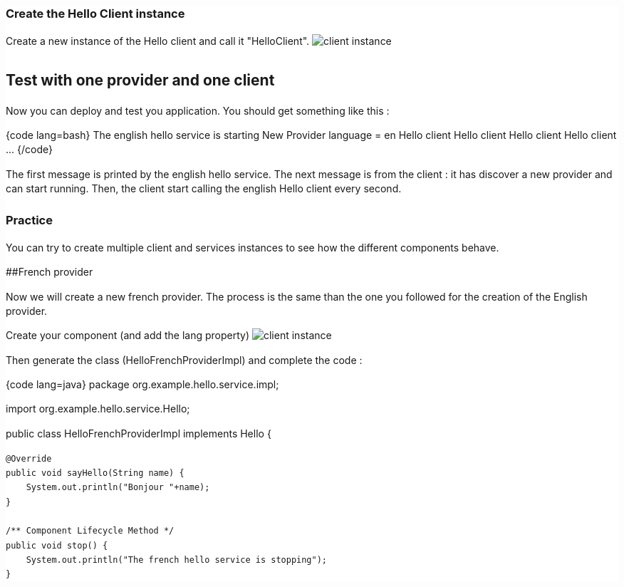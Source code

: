 
### Create the Hello Client instance

Create a new instance of the Hello client and call it "HelloClient".
![client instance]({#img#}/intro-services/clientInstance.png)


## Test with one provider and one client

Now you can deploy and test you application. You should get something like this :

{code lang=bash}
The english hello service is starting
New Provider language = en
Hello client
Hello client
Hello client
Hello client
...
{/code}

The first message is printed by the english hello service. The next message is from the client : it has discover a new provider and can start running. Then, the client start calling the english Hello client every second.

### Practice

You can try to create multiple client and services instances to see how the different components behave.


##French provider

Now we will create a new french provider. The process is the same than the one you followed for the creation of the English provider.

Create your component (and add the lang property)
![client instance]({#img#}/intro-services/frenchComponent.png)

Then generate the class (HelloFrenchProviderImpl) and complete the code :

{code lang=java}
package org.example.hello.service.impl;

import org.example.hello.service.Hello;

public class HelloFrenchProviderImpl implements Hello {

	@Override
	public void sayHello(String name) {
		System.out.println("Bonjour "+name);
	}

	/** Component Lifecycle Method */
	public void stop() {
		System.out.println("The french hello service is stopping");
	}
